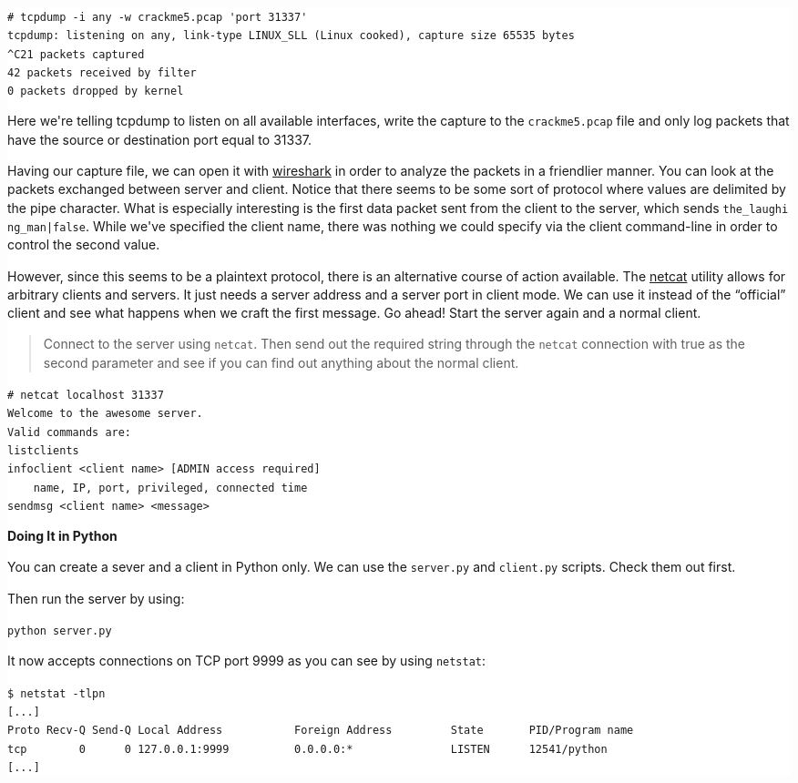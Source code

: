 ```
# tcpdump -i any -w crackme5.pcap 'port 31337'
tcpdump: listening on any, link-type LINUX_SLL (Linux cooked), capture size 65535 bytes
^C21 packets captured
42 packets received by filter
0 packets dropped by kernel
```

Here we're telling tcpdump to listen on all available interfaces, write the capture to the `crackme5.pcap` file and only log packets that have the source or destination port equal to 31337.

Having our capture file, we can open it with [wireshark](https://www.wireshark.org/) in order to analyze the packets in a friendlier manner. You can look at the packets exchanged between server and client. Notice that there seems to be some sort of protocol where values are delimited by the pipe character. What is especially interesting is the first data packet sent from the client to the server, which sends `the_laughing_man|false`. While we've specified the client name, there was nothing we could specify via the client command-line in order to control the second value.

However, since this seems to be a plaintext protocol, there is an alternative course of action available. The [netcat](https://linux.die.net/man/1/nc) utility allows for arbitrary clients and servers. It just needs a server address and a server port in client mode. We can use it instead of the “official” client and see what happens when we craft the first message. Go ahead! Start the server again and a normal client.

>Connect to the server using `netcat`. Then send out the required string through the `netcat` connection with true as the second parameter and see if you can find out anything about the normal client.

```
# netcat localhost 31337
Welcome to the awesome server.
Valid commands are:
listclients
infoclient <client name> [ADMIN access required]
	name, IP, port, privileged, connected time
sendmsg <client name> <message>
```

**Doing It in Python**

You can create a sever and a client in Python only. We can use the `server.py` and `client.py` scripts. Check them out first.

Then run the server by using:
```
python server.py
```
It now accepts connections on TCP port 9999 as you can see by using `netstat`:

```
$ netstat -tlpn
[...]
Proto Recv-Q Send-Q Local Address           Foreign Address         State       PID/Program name    
tcp        0      0 127.0.0.1:9999          0.0.0.0:*               LISTEN      12541/python        
[...]
```
